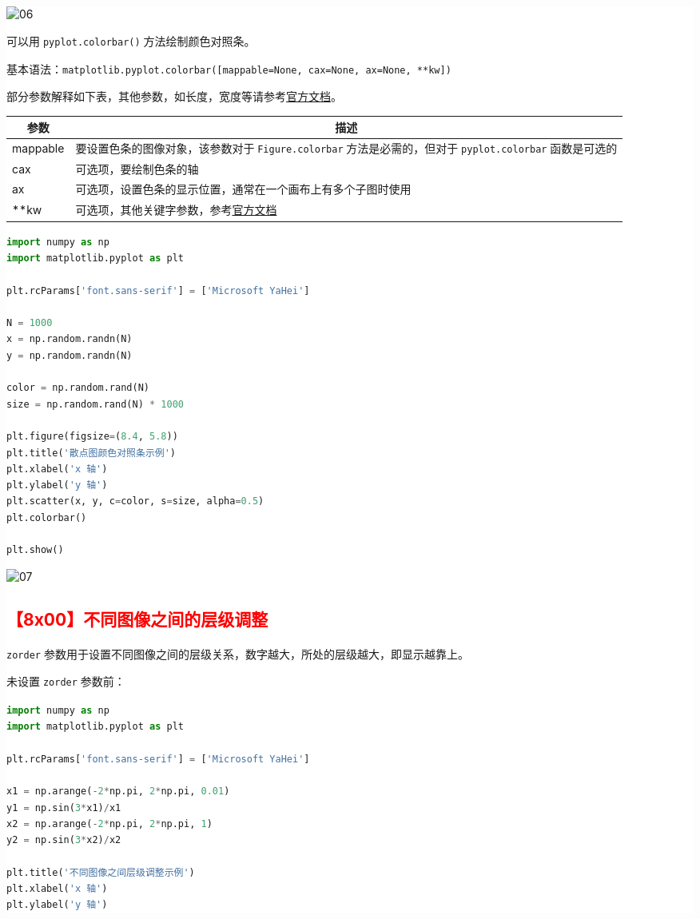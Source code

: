 
![06](https://static.spiderapi.cn/itbob/images/article/018/06.png)


可以用 `pyplot.colorbar()` 方法绘制颜色对照条。

基本语法：`matplotlib.pyplot.colorbar([mappable=None, cax=None, ax=None, **kw])`

部分参数解释如下表，其他参数，如长度，宽度等请参考[官方文档](https://matplotlib.org/api/_as_gen/matplotlib.pyplot.colorbar.html)。

|  参数  |  描述  |
|  ------  |  ------  |
|  mappable  |  要设置色条的图像对象，该参数对于 `Figure.colorbar` 方法是必需的，但对于 `pyplot.colorbar` 函数是可选的  |
|  cax  |  可选项，要绘制色条的轴  |
|  ax    |  可选项，设置色条的显示位置，通常在一个画布上有多个子图时使用  |
|  **kw |  可选项，其他关键字参数，参考[官方文档](https://matplotlib.org/api/_as_gen/matplotlib.pyplot.colorbar.html)  |

```python
import numpy as np
import matplotlib.pyplot as plt

plt.rcParams['font.sans-serif'] = ['Microsoft YaHei']

N = 1000
x = np.random.randn(N)
y = np.random.randn(N)

color = np.random.rand(N)
size = np.random.rand(N) * 1000

plt.figure(figsize=(8.4, 5.8))
plt.title('散点图颜色对照条示例')
plt.xlabel('x 轴')
plt.ylabel('y 轴')
plt.scatter(x, y, c=color, s=size, alpha=0.5)
plt.colorbar()

plt.show()
```


![07](https://static.spiderapi.cn/itbob/images/article/018/07.png)


## <font color=#FF0000>【8x00】不同图像之间的层级调整</font>

`zorder` 参数用于设置不同图像之间的层级关系，数字越大，所处的层级越大，即显示越靠上。

未设置 `zorder` 参数前：

```python
import numpy as np
import matplotlib.pyplot as plt

plt.rcParams['font.sans-serif'] = ['Microsoft YaHei']

x1 = np.arange(-2*np.pi, 2*np.pi, 0.01)
y1 = np.sin(3*x1)/x1
x2 = np.arange(-2*np.pi, 2*np.pi, 1)
y2 = np.sin(3*x2)/x2

plt.title('不同图像之间层级调整示例')
plt.xlabel('x 轴')
plt.ylabel('y 轴')
```